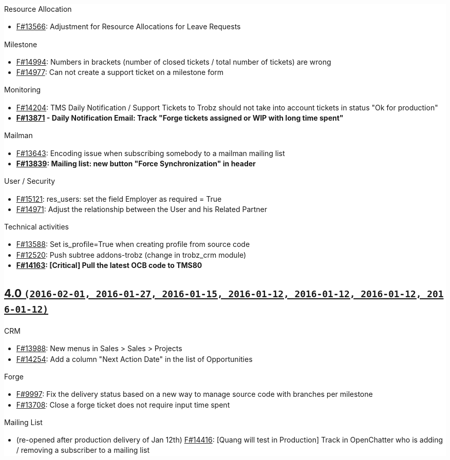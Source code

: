 Resource Allocation
* [F#13566](https://tms.trobz.com/web?#id=13566&view_type=form&model=tms.forge.ticket&action=257): Adjustment for Resource Allocations for Leave Requests

Milestone
* [F#14994](https://tms.trobz.com/web?#id=14994&view_type=form&model=tms.forge.ticket&action=257): Numbers in brackets (number of closed tickets / total number of tickets) are wrong
* [F#14977](https://tms.trobz.com/web?#id=14977&view_type=form&model=tms.forge.ticket&action=257): Can not create a support ticket on a milestone form

Monitoring
* [F#14204](https://tms.trobz.com/web?#id=14204&view_type=form&model=tms.forge.ticket&action=257): TMS Daily Notification / Support Tickets to Trobz should not take into account tickets in status "Ok for production"
* **[F#13871](https://tms.trobz.com/web?#id=13871&view_type=form&model=tms.forge.ticket&action=257) - Daily Notification Email: Track "Forge tickets assigned or WIP with long time spent"**

Mailman
* [F#13643](https://tms.trobz.com/web?#id=13643&view_type=form&model=tms.forge.ticket&action=257): Encoding issue when subscribing somebody to a mailman mailing list
* **[F#13839](https://tms.trobz.com/web?#id=13839&view_type=form&model=tms.forge.ticket&action=257): Mailing list: new button "Force Synchronization" in header**

User / Security
* [F#15121](https://tms.trobz.com/web?#id=15121&view_type=form&model=tms.forge.ticket&action=257): res_users: set the field Employer as required = True
* [F#14971](https://tms.trobz.com/web?#id=14971&view_type=form&model=tms.forge.ticket&action=257): Adjust the relationship between the User and his Related Partner

Technical activities
* [F#13588](https://tms.trobz.com/web?#id=13588&view_type=form&model=tms.forge.ticket&action=257): Set is_profile=True when creating profile from source code
* [F#12520](https://tms.trobz.com/web?#id=12520&view_type=form&model=tms.forge.ticket&action=257): Push subtree addons-trobz (change in trobz_crm module)
* **[F#14163](https://tms.trobz.com/web?#id=14163&view_type=form&model=tms.forge.ticket&action=257): [Critical] Pull the latest OCB code to TMS80**



## [4.0 `(2016-02-01, 2016-01-27, 2016-01-15, 2016-01-12, 2016-01-12, 2016-01-12, 2016-01-12)`](#4.0)
CRM
* [F#13988](https://tms.trobz.com/web?#id=13988&view_type=form&model=tms.forge.ticket&action=257): New menus in Sales > Sales > Projects
* [F#14254](https://tms.trobz.com/web?#id=14254&view_type=form&model=tms.forge.ticket&action=257): Add a column "Next Action Date" in the list of Opportunities

Forge
* [F#9997](https://tms.trobz.com/web?#id=9997&view_type=form&model=tms.forge.ticket&action=257): Fix the delivery status based on a new way to manage source code with branches per milestone
* [F#13708](https://tms.trobz.com/web?#id=13708&view_type=form&model=tms.forge.ticket&action=257): Close a forge ticket does not require input time spent

Mailing List
* (re-opened after production delivery of Jan 12th) [F#14416](https://tms.trobz.com/web?#id=14416&view_type=form&model=tms.forge.ticket&action=257): [Quang will test in Production] Track in OpenChatter who is adding / removing a subscriber to a mailing list
